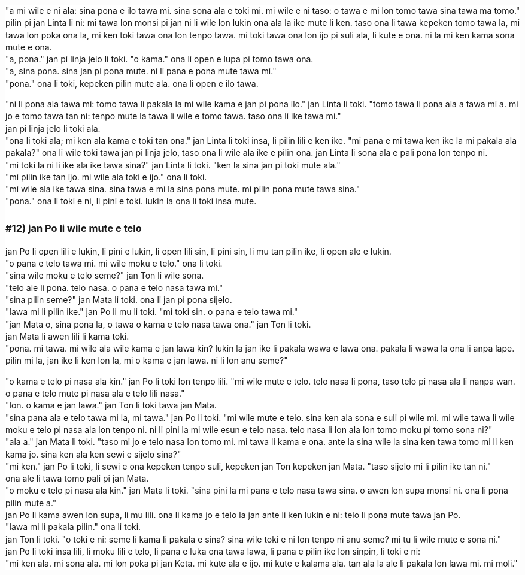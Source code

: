 "a mi wile e ni ala: sina pona e ilo tawa mi. sina sona ala e toki mi. mi wile e ni taso: o tawa e mi lon tomo tawa sina tawa ma tomo."  \
pilin pi jan Linta li ni: mi tawa lon monsi pi jan ni li wile lon lukin ona ala la ike mute li ken. taso ona li tawa kepeken tomo tawa la, mi tawa lon poka ona la, mi ken toki tawa ona lon tenpo tawa. mi toki tawa ona lon ijo pi suli ala, li kute e ona. ni la mi ken kama sona mute e ona.  \
"a, pona." jan pi linja jelo li toki. "o kama." ona li open e lupa pi tomo tawa ona.  \
"a, sina pona. sina jan pi pona mute. ni li pana e pona mute tawa mi."  \
"pona." ona li toki, kepeken pilin mute ala. ona li open e ilo tawa.

"ni li pona ala tawa mi: tomo tawa li pakala la mi wile kama e jan pi pona ilo." jan Linta li toki. "tomo tawa li pona ala a tawa mi a. mi jo e tomo tawa tan ni: tenpo mute la tawa li wile e tomo tawa. taso ona li ike tawa mi."  \
jan pi linja jelo li toki ala.  \
"ona li toki ala; mi ken ala kama e toki tan ona." jan Linta li toki insa, li pilin lili e ken ike. "mi pana e mi tawa ken ike la mi pakala ala pakala?" ona li wile toki tawa jan pi linja jelo, taso ona li wile ala ike e pilin ona. jan Linta li sona ala e pali pona lon tenpo ni.  \
"mi toki la ni li ike ala ike tawa sina?" jan Linta li toki. "ken la sina jan pi toki mute ala."  \
"mi pilin ike tan ijo. mi wile ala toki e ijo." ona li toki.  \
"mi wile ala ike tawa sina. sina tawa e mi la sina pona mute. mi pilin pona mute tawa sina."  \
"pona." ona li toki e ni, li pini e toki. lukin la ona li toki insa mute.

### \#12) jan Po li wile mute e telo

jan Po li open lili e lukin, li pini e lukin, li open lili sin, li pini sin, li mu tan pilin ike, li open ale e lukin.  \
"o pana e telo tawa mi. mi wile moku e telo." ona li toki.  \
"sina wile moku e telo seme?" jan Ton li wile sona.  \
"telo ale li pona. telo nasa. o pana e telo nasa tawa mi."  \
"sina pilin seme?" jan Mata li toki. ona li jan pi pona sijelo.  \
"lawa mi li pilin ike." jan Po li mu li toki. "mi toki sin. o pana e telo tawa mi."  \
"jan Mata o, sina pona la, o tawa o kama e telo nasa tawa ona." jan Ton li toki.  \
jan Mata li awen lili li kama toki.  \
"pona. mi tawa. mi wile ala wile kama e jan lawa kin? lukin la jan ike li pakala wawa e lawa ona. pakala li wawa la ona li anpa lape. pilin mi la, jan ike li ken lon la, mi o kama e jan lawa. ni li lon anu seme?"

"o kama e telo pi nasa ala kin." jan Po li toki lon tenpo lili. "mi wile mute e telo. telo nasa li pona, taso telo pi nasa ala li nanpa wan. o pana e telo mute pi nasa ala e telo lili nasa."  \
"lon. o kama e jan lawa." jan Ton li toki tawa jan Mata.  \
"sina pana ala e telo tawa mi la, mi tawa." jan Po li toki. "mi wile mute e telo. sina ken ala sona e suli pi wile mi. mi wile tawa li wile moku e telo pi nasa ala lon tenpo ni. ni li pini la mi wile esun e telo nasa. telo nasa li lon ala lon tomo moku pi tomo sona ni?"  \
"ala a." jan Mata li toki. "taso mi jo e telo nasa lon tomo mi. mi tawa li kama e ona. ante la sina wile la sina ken tawa tomo mi li ken kama jo. sina ken ala ken sewi e sijelo sina?"  \
"mi ken." jan Po li toki, li sewi e ona kepeken tenpo suli, kepeken jan Ton kepeken jan Mata. "taso sijelo mi li pilin ike tan ni."  \
ona ale li tawa tomo pali pi jan Mata.  \
"o moku e telo pi nasa ala kin." jan Mata li toki. "sina pini la mi pana e telo nasa tawa sina. o awen lon supa monsi ni. ona li pona pilin mute a."  \
jan Po li kama awen lon supa, li mu lili. ona li kama jo e telo la jan ante li ken lukin e ni: telo li pona mute tawa jan Po.  \
"lawa mi li pakala pilin." ona li toki.  \
jan Ton li toki. "o toki e ni: seme li kama li pakala e sina? sina wile toki e ni lon tenpo ni anu seme? mi tu li wile mute e sona ni."  \
jan Po li toki insa lili, li moku lili e telo, li pana e luka ona tawa lawa, li pana e pilin ike lon sinpin, li toki e ni:  \
"mi ken ala. mi sona ala. mi lon poka pi jan Keta. mi kute ala e ijo. mi kute e kalama ala. tan ala la ale li pakala lon lawa mi. mi moli."
